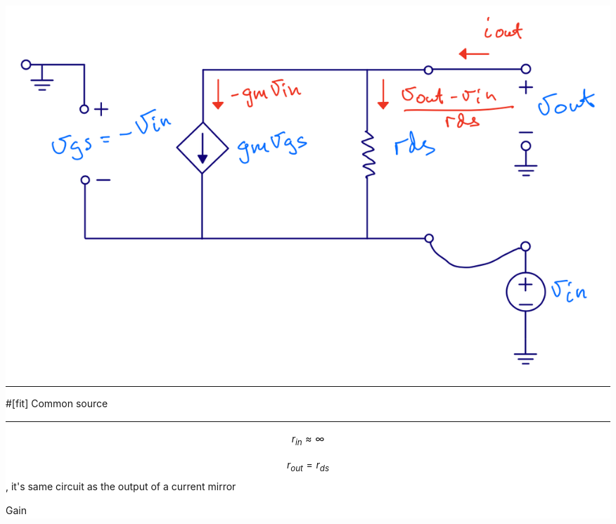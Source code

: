 ![right fit](../media/l9/cg_ss_a.png)

---

#[fit] Common source

---



$$r_{in} \approx \infty$$

$$r_{out}  = r_{ds}$$, it's same circuit as the output of a current mirror

Gain 
